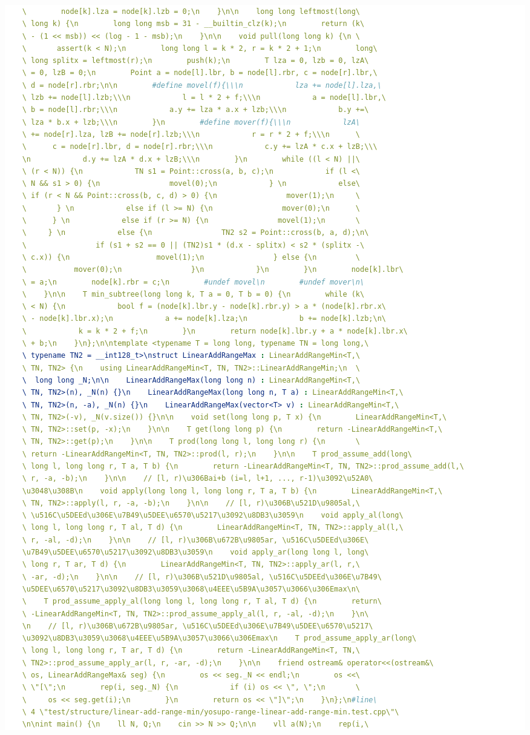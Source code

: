 ```yaml
    \        node[k].lza = node[k].lzb = 0;\n    }\n\n    long long leftmost(long\
    \ long k) {\n        long long msb = 31 - __builtin_clz(k);\n        return (k\
    \ - (1 << msb)) << (log - 1 - msb);\n    }\n\n    void pull(long long k) {\n \
    \       assert(k < N);\n        long long l = k * 2, r = k * 2 + 1;\n        long\
    \ long splitx = leftmost(r);\n        push(k);\n        T lza = 0, lzb = 0, lzA\
    \ = 0, lzB = 0;\n        Point a = node[l].lbr, b = node[l].rbr, c = node[r].lbr,\
    \ d = node[r].rbr;\n\n        #define movel(f){\\\n            lza += node[l].lza,\
    \ lzb += node[l].lzb;\\\n            l = l * 2 + f;\\\n            a = node[l].lbr,\
    \ b = node[l].rbr;\\\n            a.y += lza * a.x + lzb;\\\n            b.y +=\
    \ lza * b.x + lzb;\\\n        }\n        #define mover(f){\\\n            lzA\
    \ += node[r].lza, lzB += node[r].lzb;\\\n            r = r * 2 + f;\\\n      \
    \      c = node[r].lbr, d = node[r].rbr;\\\n            c.y += lzA * c.x + lzB;\\\
    \n            d.y += lzA * d.x + lzB;\\\n        }\n        while ((l < N) ||\
    \ (r < N)) {\n            TN s1 = Point::cross(a, b, c);\n            if (l <\
    \ N && s1 > 0) {\n                movel(0);\n            } \n            else\
    \ if (r < N && Point::cross(b, c, d) > 0) {\n                mover(1);\n     \
    \       } \n            else if (l >= N) {\n                mover(0);\n      \
    \      } \n            else if (r >= N) {\n                movel(1);\n       \
    \     } \n            else {\n                TN2 s2 = Point::cross(b, a, d);\n\
    \                if (s1 + s2 == 0 || (TN2)s1 * (d.x - splitx) < s2 * (splitx -\
    \ c.x)) {\n                    movel(1);\n                } else {\n         \
    \           mover(0);\n                }\n            }\n        }\n        node[k].lbr\
    \ = a;\n        node[k].rbr = c;\n        #undef movel\n        #undef mover\n\
    \    }\n\n    T min_subtree(long long k, T a = 0, T b = 0) {\n        while (k\
    \ < N) {\n            bool f = (node[k].lbr.y - node[k].rbr.y) > a * (node[k].rbr.x\
    \ - node[k].lbr.x);\n            a += node[k].lza;\n            b += node[k].lzb;\n\
    \            k = k * 2 + f;\n        }\n        return node[k].lbr.y + a * node[k].lbr.x\
    \ + b;\n    }\n};\n\ntemplate <typename T = long long, typename TN = long long,\
    \ typename TN2 = __int128_t>\nstruct LinearAddRangeMax : LinearAddRangeMin<T,\
    \ TN, TN2> {\n    using LinearAddRangeMin<T, TN, TN2>::LinearAddRangeMin;\n  \
    \  long long _N;\n\n    LinearAddRangeMax(long long n) : LinearAddRangeMin<T,\
    \ TN, TN2>(n), _N(n) {}\n    LinearAddRangeMax(long long n, T a) : LinearAddRangeMin<T,\
    \ TN, TN2>(n, -a), _N(n) {}\n    LinearAddRangeMax(vector<T> v) : LinearAddRangeMin<T,\
    \ TN, TN2>(-v), _N(v.size()) {}\n\n    void set(long long p, T x) {\n        LinearAddRangeMin<T,\
    \ TN, TN2>::set(p, -x);\n    }\n\n    T get(long long p) {\n        return -LinearAddRangeMin<T,\
    \ TN, TN2>::get(p);\n    }\n\n    T prod(long long l, long long r) {\n       \
    \ return -LinearAddRangeMin<T, TN, TN2>::prod(l, r);\n    }\n\n    T prod_assume_add(long\
    \ long l, long long r, T a, T b) {\n        return -LinearAddRangeMin<T, TN, TN2>::prod_assume_add(l,\
    \ r, -a, -b);\n    }\n\n    // [l, r)\u306Bai+b (i=l, l+1, ..., r-1)\u3092\u52A0\
    \u3048\u308B\n    void apply(long long l, long long r, T a, T b) {\n        LinearAddRangeMin<T,\
    \ TN, TN2>::apply(l, r, -a, -b);\n    }\n\n    // [l, r)\u306B\u521D\u9805al,\
    \ \u516C\u5DEEd\u306E\u7B49\u5DEE\u6570\u5217\u3092\u8DB3\u3059\n    void apply_al(long\
    \ long l, long long r, T al, T d) {\n        LinearAddRangeMin<T, TN, TN2>::apply_al(l,\
    \ r, -al, -d);\n    }\n\n    // [l, r)\u306B\u672B\u9805ar, \u516C\u5DEEd\u306E\
    \u7B49\u5DEE\u6570\u5217\u3092\u8DB3\u3059\n    void apply_ar(long long l, long\
    \ long r, T ar, T d) {\n        LinearAddRangeMin<T, TN, TN2>::apply_ar(l, r,\
    \ -ar, -d);\n    }\n\n    // [l, r)\u306B\u521D\u9805al, \u516C\u5DEEd\u306E\u7B49\
    \u5DEE\u6570\u5217\u3092\u8DB3\u3059\u3068\u4EEE\u5B9A\u3057\u3066\u306Emax\n\
    \    T prod_assume_apply_al(long long l, long long r, T al, T d) {\n        return\
    \ -LinearAddRangeMin<T, TN, TN2>::prod_assume_apply_al(l, r, -al, -d);\n    }\n\
    \n    // [l, r)\u306B\u672B\u9805ar, \u516C\u5DEEd\u306E\u7B49\u5DEE\u6570\u5217\
    \u3092\u8DB3\u3059\u3068\u4EEE\u5B9A\u3057\u3066\u306Emax\n    T prod_assume_apply_ar(long\
    \ long l, long long r, T ar, T d) {\n        return -LinearAddRangeMin<T, TN,\
    \ TN2>::prod_assume_apply_ar(l, r, -ar, -d);\n    }\n\n    friend ostream& operator<<(ostream&\
    \ os, LinearAddRangeMax& seg) {\n        os << seg._N << endl;\n        os <<\
    \ \"[\";\n        rep(i, seg._N) {\n            if (i) os << \", \";\n       \
    \     os << seg.get(i);\n        }\n        return os << \"]\";\n    }\n};\n#line\
    \ 4 \"test/structure/linear-add-range-min/yosupo-range-linear-add-range-min.test.cpp\"\
    \n\nint main() {\n    ll N, Q;\n    cin >> N >> Q;\n\n    vll a(N);\n    rep(i,\
```